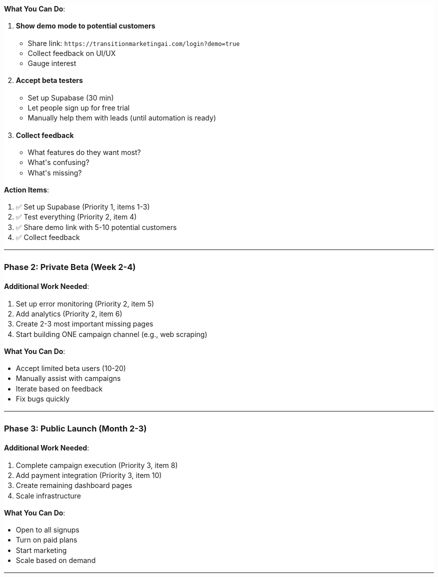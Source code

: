 **What You Can Do**:
1. **Show demo mode to potential customers** 
   - Share link: `https://transitionmarketingai.com/login?demo=true`
   - Collect feedback on UI/UX
   - Gauge interest

2. **Accept beta testers**
   - Set up Supabase (30 min)
   - Let people sign up for free trial
   - Manually help them with leads (until automation is ready)

3. **Collect feedback**
   - What features do they want most?
   - What's confusing?
   - What's missing?

**Action Items**:
1. ✅ Set up Supabase (Priority 1, items 1-3)
2. ✅ Test everything (Priority 2, item 4)
3. ✅ Share demo link with 5-10 potential customers
4. ✅ Collect feedback

---

### **Phase 2: Private Beta (Week 2-4)**

**Additional Work Needed**:
1. Set up error monitoring (Priority 2, item 5)
2. Add analytics (Priority 2, item 6)
3. Create 2-3 most important missing pages
4. Start building ONE campaign channel (e.g., web scraping)

**What You Can Do**:
- Accept limited beta users (10-20)
- Manually assist with campaigns
- Iterate based on feedback
- Fix bugs quickly

---

### **Phase 3: Public Launch (Month 2-3)**

**Additional Work Needed**:
1. Complete campaign execution (Priority 3, item 8)
2. Add payment integration (Priority 3, item 10)
3. Create remaining dashboard pages
4. Scale infrastructure

**What You Can Do**:
- Open to all signups
- Turn on paid plans
- Start marketing
- Scale based on demand

---
